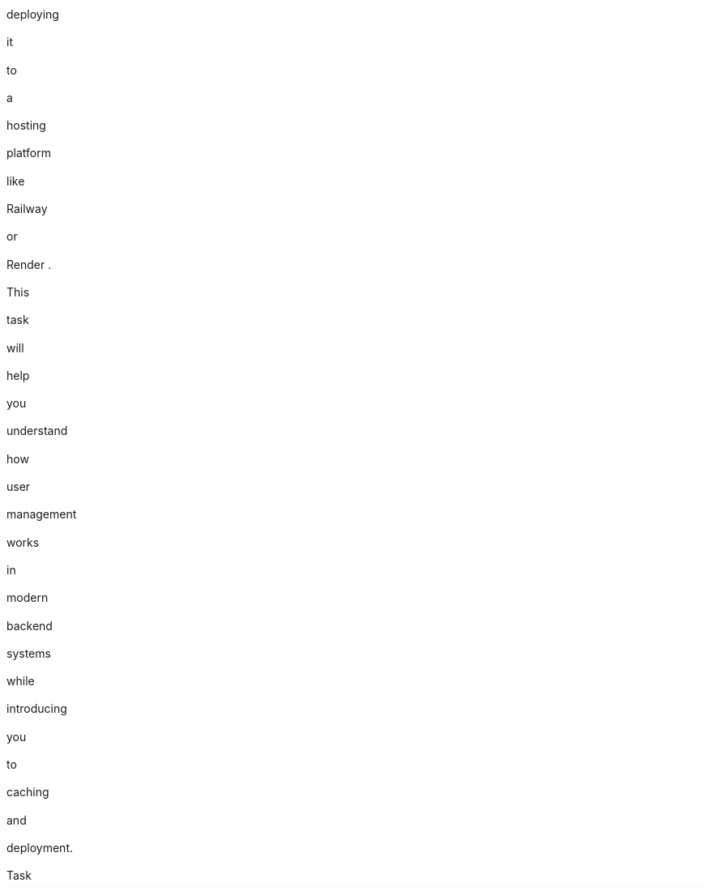 deploying

it

to

a

hosting

platform

like

Railway

or

Render
.

This

task

will

help

you

understand

how

user

management

works

in

modern

backend

systems

while

introducing

you

to

caching

and

deployment.


Task
